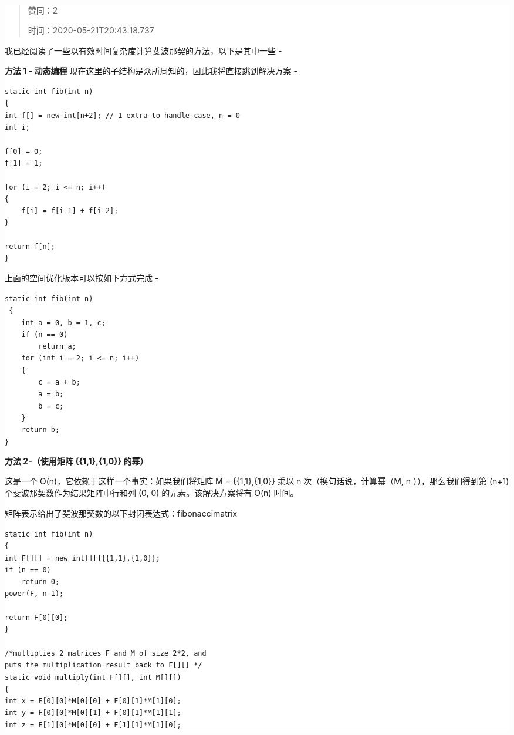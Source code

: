 > 赞同：2
> 
> 时间：2020-05-21T20:43:18.737

我已经阅读了一些以有效时间复杂度计算斐波那契的方法，以下是其中一些 -

**方法 1 - 动态编程** 现在这里的子结构是众所周知的，因此我将直接跳到解决方案 -

```
static int fib(int n) 
{ 
int f[] = new int[n+2]; // 1 extra to handle case, n = 0 
int i; 

f[0] = 0; 
f[1] = 1; 

for (i = 2; i <= n; i++) 
{ 
    f[i] = f[i-1] + f[i-2]; 
} 

return f[n]; 
} 
```

上面的空间优化版本可以按如下方式完成 -

```
static int fib(int n) 
 { 
    int a = 0, b = 1, c; 
    if (n == 0) 
        return a; 
    for (int i = 2; i <= n; i++) 
    { 
        c = a + b; 
        a = b; 
        b = c; 
    } 
    return b; 
} 
```

**方法 2-（使用矩阵 {{1,1},{1,0}} 的幂）**

这是一个 O(n)，它依赖于这样一个事实：如果我们将矩阵 M = {{1,1},{1,0}} 乘以 n 次（换句话说，计算幂（M, n ）），那么我们得到第 (n+1) 个斐波那契数作为结果矩阵中行和列 (0, 0) 的元素。该解决方案将有 O(n) 时间。

矩阵表示给出了斐波那契数的以下封闭表达式：fibonaccimatrix

```
static int fib(int n) 
{ 
int F[][] = new int[][]{{1,1},{1,0}}; 
if (n == 0) 
    return 0; 
power(F, n-1); 

return F[0][0]; 
} 

/*multiplies 2 matrices F and M of size 2*2, and 
puts the multiplication result back to F[][] */
static void multiply(int F[][], int M[][]) 
{ 
int x = F[0][0]*M[0][0] + F[0][1]*M[1][0]; 
int y = F[0][0]*M[0][1] + F[0][1]*M[1][1]; 
int z = F[1][0]*M[0][0] + F[1][1]*M[1][0]; 
```